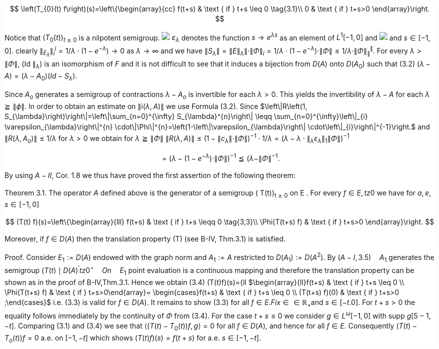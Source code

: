 $$
\left(T_{0}(t) f\right)(s)=\left\{\begin{array}{cc}
f(t+s) & \text { if } t+s \leq 0  \tag{3.1}\\
0 & \text { if } t+s>0
\end{array}\right.
$$

Notice that $\left(T_{0}(t)\right)_{t \geq 0}$ is a nilpotent semigroup.
![](https://cdn.mathpix.com/cropped/2025_01_15_941952d0f9f50d38c08bg-25.jpg?height=58&width=1617&top_left_y=1159&top_left_x=205) $\varepsilon_{\lambda}$ denotes the function $s \rightarrow e^{\lambda s}$ as an element of $L^{1}[-1,0]$ and
![](https://cdn.mathpix.com/cropped/2025_01_15_941952d0f9f50d38c08bg-25.jpg?height=64&width=1620&top_left_y=1259&top_left_x=207) and $s \in[-1,0]$. clearly $\left\|_{E_{\lambda}}\right\|_{i}^{i}=1 / \lambda \cdot\left(1-e^{-\lambda}\right) \rightarrow 0$ as $\lambda \rightarrow \infty$ and we have $\left\|S_{\lambda}\right\|=\|E\|_{\lambda}\|\cdot\| \Phi\left\|_{i}=1 / \lambda \cdot\left(1-e^{-\lambda}\right) \cdot\right\| \Phi\|\leq 1 / \lambda \cdot\| \Phi \|_{\|}^{\|}$.
For every $\lambda>\|\Phi\|$, (Id $\left.\|_{\lambda}\right)$ is an isomorphism of $F$ and it is not difficult to see that it induces a bijection from $D(A)$ onto $D\left(A_{0}\right)$ such that
(3.2) $(\lambda-A)=\left(\lambda-A_{0}\right)\left(I d-S_{\lambda}\right)$.

Since $A_{o}$ generates a semigroup of contractions $\lambda-A_{o}$ is invertible for each $\lambda>0$. This yields the invertibility of $\lambda-A$ for each $\lambda \geqq\|\phi\|$.
In order to obtain an estimate on $\|\mathrm{i}(\lambda, A)\|$ we use Formula (3.2).
Since $\left\|R\left(1, S_{\lambda}\right)\right\|=\left\|\sum_{n=0}^{\infty} S_{\lambda}^{n}\right\| \leqq \sum_{n=0}^{\infty}\left\|_{i} \varepsilon_{\lambda}\right\|^{n} \cdot\|\Phi\|^{n}=\left(1-\left\|\varepsilon_{\lambda}\right\| \cdot\left\|_{i}\right\|^{-1}\right.$
and $\left\|R\left(\lambda, A_{o}\right)\right\| \leq 1 / \lambda$ for $\lambda>0$ we obtain for $\lambda \geqq\|\Phi\|$
$\|R(\lambda, A)\| \leqslant\left(1-\left\|c_{\lambda}\right\| \cdot\|\Phi\|\right)^{-1} \cdot 1 / \lambda=\left(\lambda-\lambda \cdot\left\|_{\lambda} \varepsilon_{\lambda}\right\|_{1}\|\Phi\|\right)^{-1}$

$$
=\left(\lambda-\left(1-e^{-\lambda}\right) \cdot\|\Phi\|\right)^{-1} \leqq\left(\lambda-\|\Phi\|^{-1}\right. \text {. }
$$

By using $A-I I$, Cor. 1.8 we thus have proved the first assertion of the following theorem:

Theorem 3.1. The operator $A$ defined above is the generator of a semigroup ( $\mathrm{T}(\mathrm{t}))_{\mathrm{t} \geq 0}$ on E .
For every $f \in E, t z 0$ we have for $a, e, s \in[-1,0]$

$$
(T(t) f)(s)=\left\{\begin{array}{lll}
f(t+s) & \text { if } t+s \leqq 0  \tag{3,3}\\
\Phi(T(t+s) f) & \text { if } t+s>0
\end{array}\right.
$$

Moreover, if $f \in D(A)$ then the translation property (T) (see B-IV, Thm.3.1) is satisfied.

Proof. Consider $E_{1}:=D(A)$ endowed with the graph norm and $A_{1}:=A$ restricted to $D\left(A_{1}\right):=D\left(A^{2}\right)$. By $(A-I, 3.5) \quad A_{1}$ generates the semigroup $\left(T(t) \mid D(A){ }^{\prime} t z 0^{\circ} \quad O n \quad E_{1}\right.$ point evaluation is a continuous mapping and therefore the translation property can be shown as in the proof of B-IV,Thm.3.1. Hence we obtain
(3.4) (T(t)f)(s)=\{ll $\begin{array}{ll}f(t+s) & \text { if } t+s \leq 0 \\ \Phi(T(t+s) f) & \text { if } t+s>0\end{array}= \begin{cases}f(t+s) & \text { if } t+s \leq 0 \\ (T(t+s) f)(0) & \text { if } t+s>0 ;\end{cases}$
i.e. (3.3) is valid for $f \in D(A)$. It remains to show (3.3) for all $f \in E . F i x \in \in \mathbb{R}_{+}$and $s \in[-t .0]$. For $t+s>0$ the equality follows immediately by the continuity of $\Phi$ from (3.4). For the case $t+s \leq 0$ we consider $g \in L^{\omega}[-1,0]$ with supp $g[5-1,-t]$. Comparing (3.1) and (3.4) we see that $\left\langle\left(T(t)-T_{0}(t)\right) f, g\right\rangle=0$ for all $f \in D(A)$, and hence for all $f \in E$.
Consequently $\left(T(t)-T_{o}(t)\right) f=0$ a.e. on $[-1,-t]$ which shows $(T(t) f)(s)=f(t+s)$ for a.e. $s \in[-1,-t]$.
